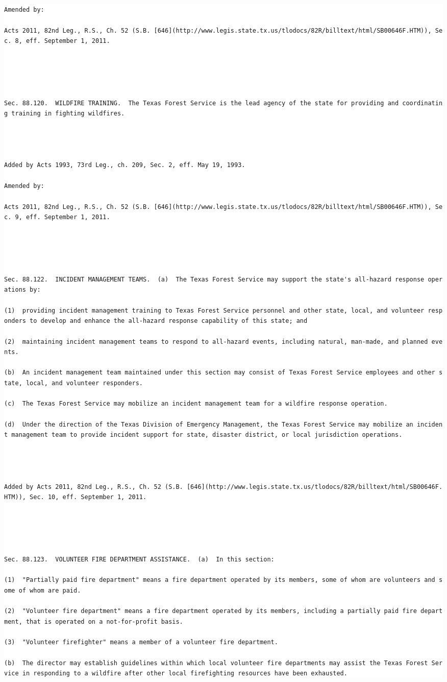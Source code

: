     Amended by: 
    
    Acts 2011, 82nd Leg., R.S., Ch. 52 (S.B. [646](http://www.legis.state.tx.us/tlodocs/82R/billtext/html/SB00646F.HTM)), Sec. 8, eff. September 1, 2011.
    
    
    
    
    
    Sec. 88.120.  WILDFIRE TRAINING.  The Texas Forest Service is the lead agency of the state for providing and coordinating training in fighting wildfires.
    
    
    
    
    Added by Acts 1993, 73rd Leg., ch. 209, Sec. 2, eff. May 19, 1993.
    
    Amended by: 
    
    Acts 2011, 82nd Leg., R.S., Ch. 52 (S.B. [646](http://www.legis.state.tx.us/tlodocs/82R/billtext/html/SB00646F.HTM)), Sec. 9, eff. September 1, 2011.
    
    
    
    
    
    Sec. 88.122.  INCIDENT MANAGEMENT TEAMS.  (a)  The Texas Forest Service may support the state's all-hazard response operations by:
    
    (1)  providing incident management training to Texas Forest Service personnel and other state, local, and volunteer responders to develop and enhance the all-hazard response capability of this state; and
    
    (2)  maintaining incident management teams to respond to all-hazard events, including natural, man-made, and planned events.
    
    (b)  An incident management team maintained under this section may consist of Texas Forest Service employees and other state, local, and volunteer responders.
    
    (c)  The Texas Forest Service may mobilize an incident management team for a wildfire response operation.
    
    (d)  Under the direction of the Texas Division of Emergency Management, the Texas Forest Service may mobilize an incident management team to provide incident support for state, disaster district, or local jurisdiction operations.
    
    
    
    
    Added by Acts 2011, 82nd Leg., R.S., Ch. 52 (S.B. [646](http://www.legis.state.tx.us/tlodocs/82R/billtext/html/SB00646F.HTM)), Sec. 10, eff. September 1, 2011.
    
    
    
    
    
    Sec. 88.123.  VOLUNTEER FIRE DEPARTMENT ASSISTANCE.  (a)  In this section:
    
    (1)  "Partially paid fire department" means a fire department operated by its members, some of whom are volunteers and some of whom are paid.
    
    (2)  "Volunteer fire department" means a fire department operated by its members, including a partially paid fire department, that is operated on a not-for-profit basis.
    
    (3)  "Volunteer firefighter" means a member of a volunteer fire department.
    
    (b)  The director may establish guidelines within which local volunteer fire departments may assist the Texas Forest Service in responding to a wildfire after other local firefighting resources have been exhausted.
    